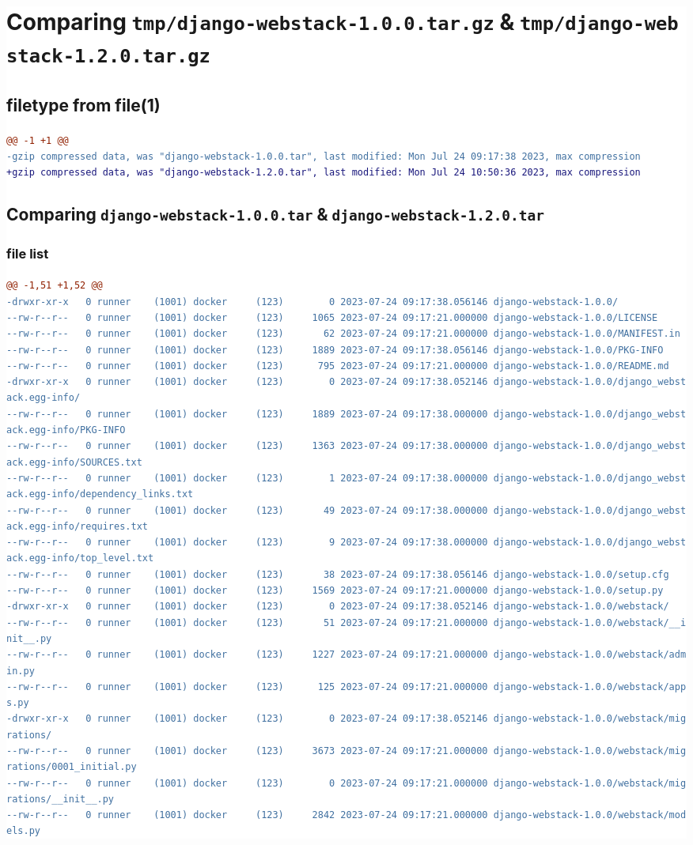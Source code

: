 # Comparing `tmp/django-webstack-1.0.0.tar.gz` & `tmp/django-webstack-1.2.0.tar.gz`

## filetype from file(1)

```diff
@@ -1 +1 @@
-gzip compressed data, was "django-webstack-1.0.0.tar", last modified: Mon Jul 24 09:17:38 2023, max compression
+gzip compressed data, was "django-webstack-1.2.0.tar", last modified: Mon Jul 24 10:50:36 2023, max compression
```

## Comparing `django-webstack-1.0.0.tar` & `django-webstack-1.2.0.tar`

### file list

```diff
@@ -1,51 +1,52 @@
-drwxr-xr-x   0 runner    (1001) docker     (123)        0 2023-07-24 09:17:38.056146 django-webstack-1.0.0/
--rw-r--r--   0 runner    (1001) docker     (123)     1065 2023-07-24 09:17:21.000000 django-webstack-1.0.0/LICENSE
--rw-r--r--   0 runner    (1001) docker     (123)       62 2023-07-24 09:17:21.000000 django-webstack-1.0.0/MANIFEST.in
--rw-r--r--   0 runner    (1001) docker     (123)     1889 2023-07-24 09:17:38.056146 django-webstack-1.0.0/PKG-INFO
--rw-r--r--   0 runner    (1001) docker     (123)      795 2023-07-24 09:17:21.000000 django-webstack-1.0.0/README.md
-drwxr-xr-x   0 runner    (1001) docker     (123)        0 2023-07-24 09:17:38.052146 django-webstack-1.0.0/django_webstack.egg-info/
--rw-r--r--   0 runner    (1001) docker     (123)     1889 2023-07-24 09:17:38.000000 django-webstack-1.0.0/django_webstack.egg-info/PKG-INFO
--rw-r--r--   0 runner    (1001) docker     (123)     1363 2023-07-24 09:17:38.000000 django-webstack-1.0.0/django_webstack.egg-info/SOURCES.txt
--rw-r--r--   0 runner    (1001) docker     (123)        1 2023-07-24 09:17:38.000000 django-webstack-1.0.0/django_webstack.egg-info/dependency_links.txt
--rw-r--r--   0 runner    (1001) docker     (123)       49 2023-07-24 09:17:38.000000 django-webstack-1.0.0/django_webstack.egg-info/requires.txt
--rw-r--r--   0 runner    (1001) docker     (123)        9 2023-07-24 09:17:38.000000 django-webstack-1.0.0/django_webstack.egg-info/top_level.txt
--rw-r--r--   0 runner    (1001) docker     (123)       38 2023-07-24 09:17:38.056146 django-webstack-1.0.0/setup.cfg
--rw-r--r--   0 runner    (1001) docker     (123)     1569 2023-07-24 09:17:21.000000 django-webstack-1.0.0/setup.py
-drwxr-xr-x   0 runner    (1001) docker     (123)        0 2023-07-24 09:17:38.052146 django-webstack-1.0.0/webstack/
--rw-r--r--   0 runner    (1001) docker     (123)       51 2023-07-24 09:17:21.000000 django-webstack-1.0.0/webstack/__init__.py
--rw-r--r--   0 runner    (1001) docker     (123)     1227 2023-07-24 09:17:21.000000 django-webstack-1.0.0/webstack/admin.py
--rw-r--r--   0 runner    (1001) docker     (123)      125 2023-07-24 09:17:21.000000 django-webstack-1.0.0/webstack/apps.py
-drwxr-xr-x   0 runner    (1001) docker     (123)        0 2023-07-24 09:17:38.052146 django-webstack-1.0.0/webstack/migrations/
--rw-r--r--   0 runner    (1001) docker     (123)     3673 2023-07-24 09:17:21.000000 django-webstack-1.0.0/webstack/migrations/0001_initial.py
--rw-r--r--   0 runner    (1001) docker     (123)        0 2023-07-24 09:17:21.000000 django-webstack-1.0.0/webstack/migrations/__init__.py
--rw-r--r--   0 runner    (1001) docker     (123)     2842 2023-07-24 09:17:21.000000 django-webstack-1.0.0/webstack/models.py
```
